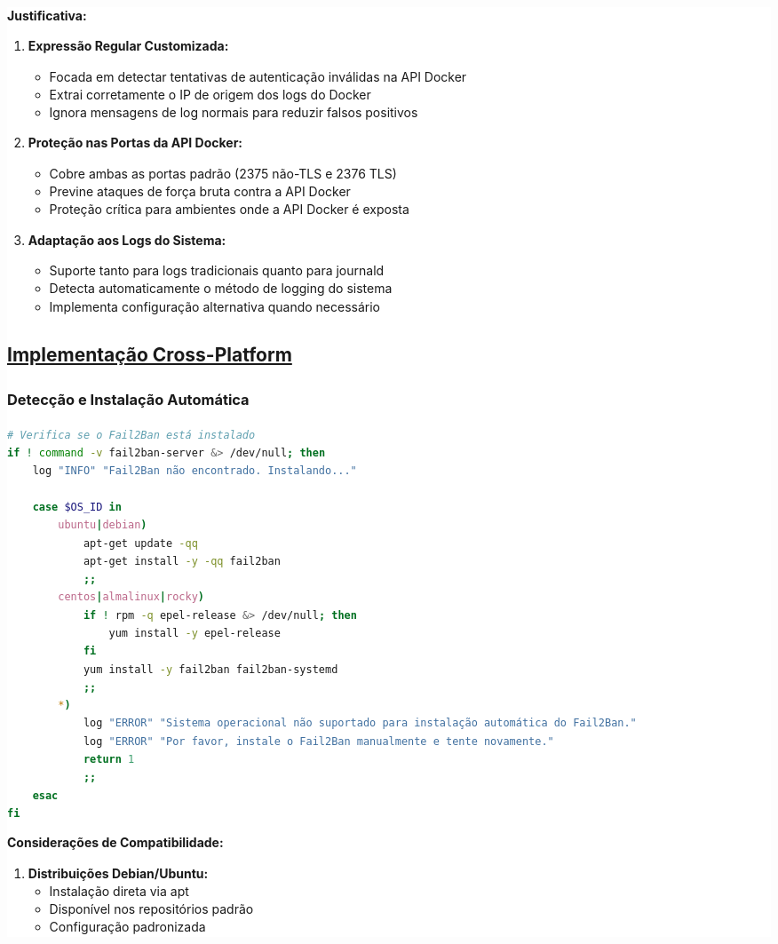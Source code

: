 **Justificativa:**

1. **Expressão Regular Customizada:**
   - Focada em detectar tentativas de autenticação inválidas na API Docker
   - Extrai corretamente o IP de origem dos logs do Docker
   - Ignora mensagens de log normais para reduzir falsos positivos

2. **Proteção nas Portas da API Docker:**
   - Cobre ambas as portas padrão (2375 não-TLS e 2376 TLS)
   - Previne ataques de força bruta contra a API Docker
   - Proteção crítica para ambientes onde a API Docker é exposta

3. **Adaptação aos Logs do Sistema:**
   - Suporte tanto para logs tradicionais quanto para journald
   - Detecta automaticamente o método de logging do sistema
   - Implementa configuração alternativa quando necessário

## [Implementação Cross-Platform](./cross_platform_compatibility.md)

### Detecção e Instalação Automática

```bash
# Verifica se o Fail2Ban está instalado
if ! command -v fail2ban-server &> /dev/null; then
    log "INFO" "Fail2Ban não encontrado. Instalando..."

    case $OS_ID in
        ubuntu|debian)
            apt-get update -qq
            apt-get install -y -qq fail2ban
            ;;
        centos|almalinux|rocky)
            if ! rpm -q epel-release &> /dev/null; then
                yum install -y epel-release
            fi
            yum install -y fail2ban fail2ban-systemd
            ;;
        *)
            log "ERROR" "Sistema operacional não suportado para instalação automática do Fail2Ban."
            log "ERROR" "Por favor, instale o Fail2Ban manualmente e tente novamente."
            return 1
            ;;
    esac
fi
```

**Considerações de Compatibilidade:**

1. **Distribuições Debian/Ubuntu:**
   - Instalação direta via apt
   - Disponível nos repositórios padrão
   - Configuração padronizada
